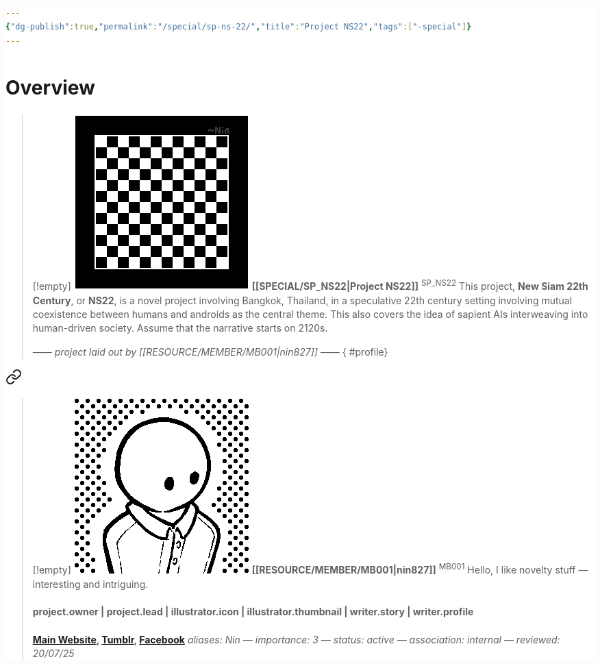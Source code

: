 ```yaml
---
{"dg-publish":true,"permalink":"/special/sp-ns-22/","title":"Project NS22","tags":["-special"]}
---
```


# Overview

>[!empty]
> ![RESOURCE/ASSET/OTHER/PlaceholderIcon.png|icon](/img/user/RESOURCE/ASSET/OTHER/PlaceholderIcon.png) <b class="title">[[SPECIAL/SP_NS22\|Project NS22]]</b> <sup>SP_NS22</sup>
> This project, __New Siam 22th Century__, or __NS22__, is a novel project involving Bangkok, Thailand, in a speculative 22th century setting involving mutual coexistence between humans and androids as the central theme. This also covers the idea of sapient AIs interweaving into human-driven society. Assume that the narrative starts on 2120s.
> 
> <i class="small">—— project laid out by [[RESOURCE/MEMBER/MB001\|nin827]] ——</i>
{ #profile}



<div class="transclusion internal-embed is-loaded"><a class="markdown-embed-link" href="/resource/member/mb-001/#profile" aria-label="Open link"><svg xmlns="http://www.w3.org/2000/svg" width="24" height="24" viewBox="0 0 24 24" fill="none" stroke="currentColor" stroke-width="2" stroke-linecap="round" stroke-linejoin="round" class="svg-icon lucide-link"><path d="M10 13a5 5 0 0 0 7.54.54l3-3a5 5 0 0 0-7.07-7.07l-1.72 1.71"></path><path d="M14 11a5 5 0 0 0-7.54-.54l-3 3a5 5 0 0 0 7.07 7.07l1.71-1.71"></path></svg></a><div class="markdown-embed">



>[!empty]
> ![RESOURCE/ASSET/ICON/MB001.png|icon](/img/user/RESOURCE/ASSET/ICON/MB001.png) <b class="title">[[RESOURCE/MEMBER/MB001\|nin827]]</b> <sup class="title">MB001</sup>
> Hello, I like novelty stuff — interesting and intriguing. <b><br><br>project.owner | project.lead | illustrator.icon | illustrator.thumbnail | writer.story | writer.profile</b> <b><br><br>[Main Website](https://nin827.github.io/), [Tumblr](https://www.tumblr.com/nin827), [Facebook](https://www.facebook.com/nin827)</b>
> <i class="small">aliases: Nin — importance: 3 — status: active — association: internal — reviewed: 20/07/25</i>
